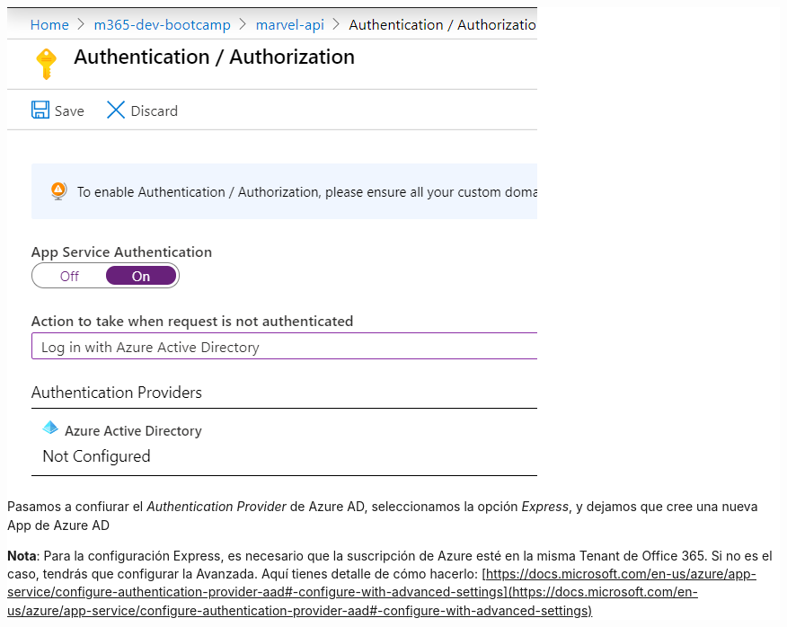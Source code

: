 ![App Service Auth enabled](./assets/app-service-auth-on.png)

Pasamos a confiurar el _Authentication Provider_ de Azure AD, seleccionamos la opción _Express_, y dejamos que cree una nueva App de Azure AD

__Nota__: Para la configuración Express, es necesario que la suscripción de Azure esté en la misma Tenant de Office 365. Si no es el caso, tendrás que configurar la Avanzada. Aquí tienes detalle de cómo hacerlo: [https://docs.microsoft.com/en-us/azure/app-service/configure-authentication-provider-aad#-configure-with-advanced-settings](https://docs.microsoft.com/en-us/azure/app-service/configure-authentication-provider-aad#-configure-with-advanced-settings)
